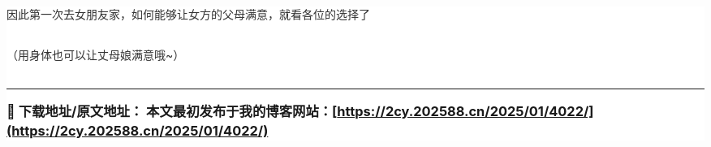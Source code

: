 <p style="margin-top: 0px; margin-bottom: 30px; padding: 0px; list-style: none; box-sizing: border-box; word-break: break-all; border: 0px; outline: 0px; vertical-align: baseline; background: rgb(255, 255, 255); overflow: hidden; color: rgb(51, 51, 51); font-family: Gotham-Book, -apple-system, BlinkMacSystemFont, &quot;Segoe UI&quot;, Roboto, Ubuntu, &quot;Helvetica Neue&quot;, Helvetica, Arial, &quot;PingFang SC&quot;, &quot;Hiragino Sans GB&quot;, &quot;Microsoft Yahei UI&quot;, &quot;Microsoft Yahei&quot;, &quot;Source Han Sans CN&quot;, sans-serif; white-space: normal; text-align: left;">因此第一次去女朋友家，如何能够让女方的父母满意，就看各位的选择了</p><p style="margin-top: 0px; margin-bottom: 30px; padding: 0px; list-style: none; box-sizing: border-box; word-break: break-all; border: 0px; outline: 0px; vertical-align: baseline; background: rgb(255, 255, 255); overflow: hidden; color: rgb(51, 51, 51); font-family: Gotham-Book, -apple-system, BlinkMacSystemFont, &quot;Segoe UI&quot;, Roboto, Ubuntu, &quot;Helvetica Neue&quot;, Helvetica, Arial, &quot;PingFang SC&quot;, &quot;Hiragino Sans GB&quot;, &quot;Microsoft Yahei UI&quot;, &quot;Microsoft Yahei&quot;, &quot;Source Han Sans CN&quot;, sans-serif; white-space: normal; text-align: left;">（用身体也可以让丈母娘满意哦~）</p><h3 style="white-space: normal; text-align: left;">

---
📖 **下载地址/原文地址：** 本文最初发布于我的博客网站：[https://2cy.202588.cn/2025/01/4022/](https://2cy.202588.cn/2025/01/4022/)

